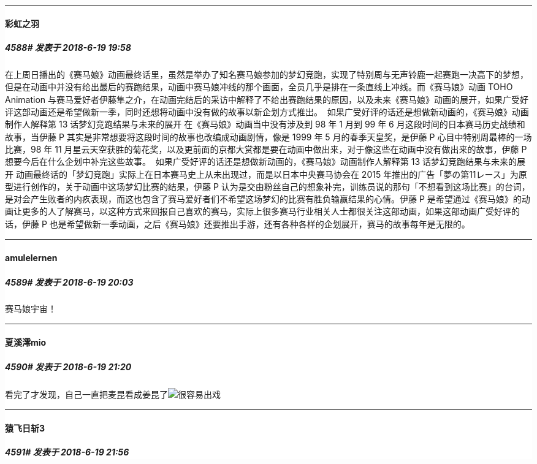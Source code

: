 


*****

####  彩虹之羽  
##### 4588#       发表于 2018-6-19 19:58




在上周日播出的《赛马娘》动画最终话里，虽然是举办了知名赛马娘参加的梦幻竞跑，实现了特别周与无声铃鹿一起赛跑一决高下的梦想，但是在动画中并没有给出最后的赛跑结果，动画中赛马娘冲线的那个画面，全员几乎是排在一条直线上冲线。而《赛马娘》动画 TOHO Animation 与赛马爱好者伊藤隼之介，在动画完结后的采访中解释了不给出赛跑结果的原因，以及未来《赛马娘》动画的展开，如果广受好评这部动画还是希望做新一季，同时还想将动画中没有做的故事以新企划方式推出。  如果广受好评的话还是想做新动画的，《赛马娘》动画制作人解释第 13 话梦幻竞跑结果与未来的展开 在《赛马娘》动画当中没有涉及到 98 年 1 月到 99 年 6 月这段时间的日本赛马历史战绩和故事，当伊藤 P 其实是非常想要将这段时间的故事也改编成动画剧情，像是 1999 年 5 月的春季天皇奖，是伊藤 P 心目中特别周最棒的一场比赛，98 年 11 月星云天空获胜的菊花奖，以及更前面的京都大赏都是要在动画中做出来，对于像这些在动画中没有做出来的故事，伊藤 P 想要今后在什么企划中补完这些故事。  如果广受好评的话还是想做新动画的，《赛马娘》动画制作人解释第 13 话梦幻竞跑结果与未来的展开 动画最终话的「梦幻竞跑」实际上在日本赛马史上从未出现过，而是以日本中央赛马协会在 2015 年推出的广告「夢の第11レース」为原型进行创作的，关于动画中这场梦幻比赛的结果，伊藤 P 认为是交由粉丝自己的想象补完，训练员说的那句「不想看到这场比赛」的台词，是对会产生败者的内疚表现，而这也包含了赛马爱好者们不希望这场梦幻的比赛有胜负输赢结果的心情。伊藤 P 是希望通过《赛马娘》的动画让更多的人了解赛马，以这种方式来回报自己喜欢的赛马，实际上很多赛马行业相关人士都很关注这部动画，如果这部动画广受好评的话，伊藤 P 也是希望做新一季动画，之后《赛马娘》还要推出手游，还有各种各样的企划展开，赛马的故事每年是无限的。







*****

####  amulelernen  
##### 4589#       发表于 2018-6-19 20:03




赛马娘宇宙！







*****

####  夏溪澪mio  
##### 4590#       发表于 2018-6-19 21:20




看完了才发现，自己一直把麦昆看成姜昆了<img src="https://static.saraba1st.com/image/smiley/face2017/003.png" referrerpolicy="no-referrer">很容易出戏







*****

####  猿飞日斩3  
##### 4591#       发表于 2018-6-19 21:56


